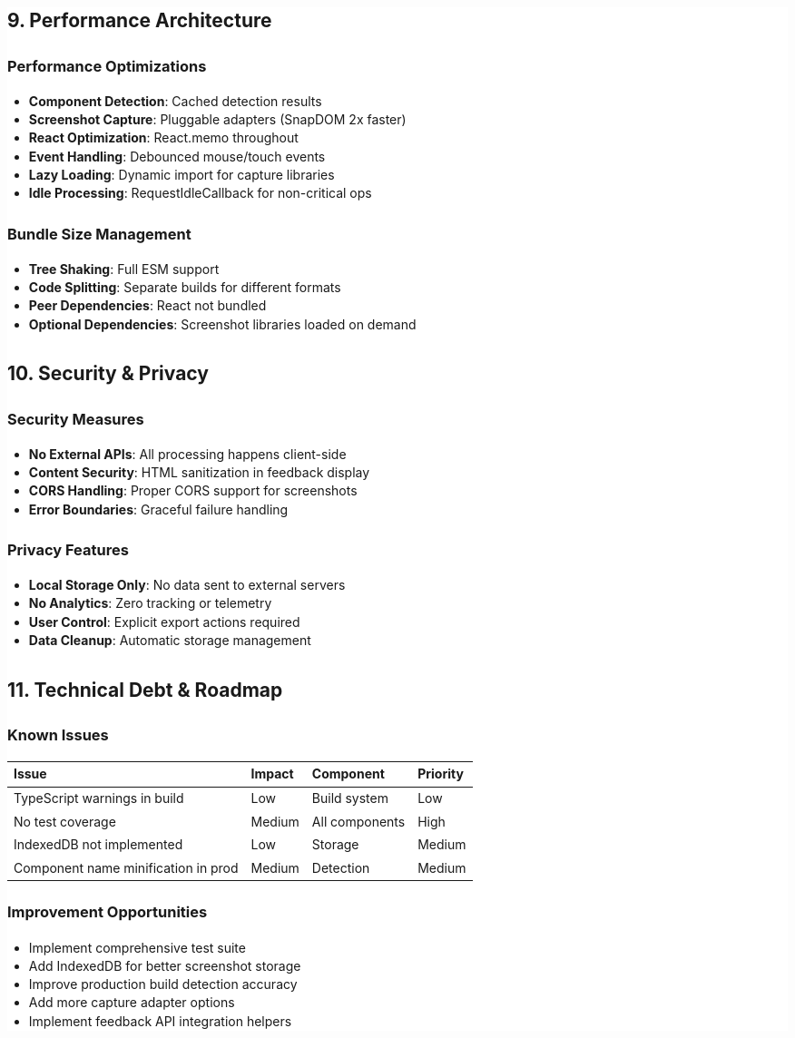 ## 9. Performance Architecture

### Performance Optimizations
- **Component Detection**: Cached detection results
- **Screenshot Capture**: Pluggable adapters (SnapDOM 2x faster)
- **React Optimization**: React.memo throughout
- **Event Handling**: Debounced mouse/touch events
- **Lazy Loading**: Dynamic import for capture libraries
- **Idle Processing**: RequestIdleCallback for non-critical ops

### Bundle Size Management
- **Tree Shaking**: Full ESM support
- **Code Splitting**: Separate builds for different formats
- **Peer Dependencies**: React not bundled
- **Optional Dependencies**: Screenshot libraries loaded on demand

## 10. Security & Privacy

### Security Measures
- **No External APIs**: All processing happens client-side
- **Content Security**: HTML sanitization in feedback display
- **CORS Handling**: Proper CORS support for screenshots
- **Error Boundaries**: Graceful failure handling

### Privacy Features
- **Local Storage Only**: No data sent to external servers
- **No Analytics**: Zero tracking or telemetry
- **User Control**: Explicit export actions required
- **Data Cleanup**: Automatic storage management

## 11. Technical Debt & Roadmap

### Known Issues
| Issue | Impact | Component | Priority |
|:------|:-------|:----------|:---------|
| TypeScript warnings in build | Low | Build system | Low |
| No test coverage | Medium | All components | High |
| IndexedDB not implemented | Low | Storage | Medium |
| Component name minification in prod | Medium | Detection | Medium |

### Improvement Opportunities
- Implement comprehensive test suite
- Add IndexedDB for better screenshot storage
- Improve production build detection accuracy
- Add more capture adapter options
- Implement feedback API integration helpers
